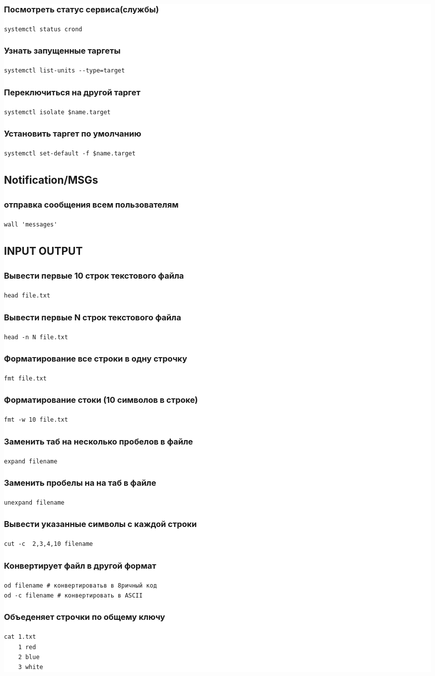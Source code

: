 ### Посмотреть статус сервиса(службы)
	systemctl status crond

### Узнать запущенные таргеты
	systemctl list-units --type=target

### Переключиться на другой таргет
	systemctl isolate $name.target

### Установить таргет по умолчанию
	systemctl set-default -f $name.target

## Notification/MSGs

### отправка сообщения всем пользователям
	wall 'messages'



## INPUT OUTPUT

### Вывести первые 10 строк текстового файла
	head file.txt

### Вывести первые N строк текстового файла
	head -n N file.txt

### Форматирование все строки в одну строчку
	fmt file.txt

### Форматирование стоки (10 символов в строке)
	fmt -w 10 file.txt

### Заменить таб на несколько пробелов в файле
	expand filename 

### Заменить пробелы на на таб в файле
	unexpand filename

### Вывести указанные символы с каждой строки
	cut -c  2,3,4,10 filename

### Конвертирует файл в другой формат
	od filename # конвертироватьв в 8ричный код
	od -c filename # конвертировать в ASCII

### Объеденяет строчки по общему ключу
	cat 1.txt
		1 red
		2 blue
		3 white
		